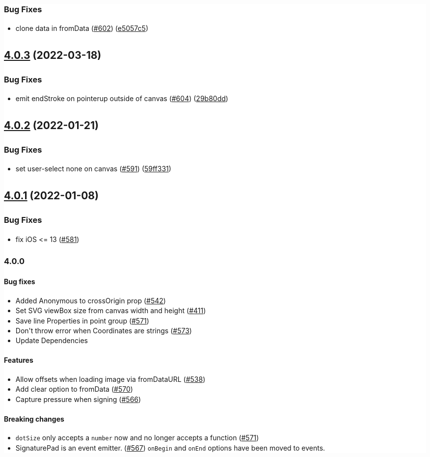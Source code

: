
### Bug Fixes

* clone data in fromData ([#602](https://github.com/szimek/signature_pad/issues/602)) ([e5057c5](https://github.com/szimek/signature_pad/commit/e5057c55e9fdcfd69a1225569374e60f882cfb51))

## [4.0.3](https://github.com/szimek/signature_pad/compare/v4.0.2...v4.0.3) (2022-03-18)


### Bug Fixes

* emit endStroke on pointerup outside of canvas ([#604](https://github.com/szimek/signature_pad/issues/604)) ([29b80dd](https://github.com/szimek/signature_pad/commit/29b80ddc7adcc923b4939e782a413ffc64ba3f5b))

## [4.0.2](https://github.com/szimek/signature_pad/compare/v4.0.1...v4.0.2) (2022-01-21)


### Bug Fixes

* set user-select none on canvas ([#591](https://github.com/szimek/signature_pad/issues/591)) ([59ff331](https://github.com/szimek/signature_pad/commit/59ff3315a276ee3714c5dedce5ffc7014ba078ac))

## [4.0.1](https://github.com/szimek/signature_pad/compare/v4.0.0...v4.0.1) (2022-01-08)


### Bug Fixes

* fix iOS <= 13 ([#581](https://github.com/szimek/signature_pad/pull/581))

### 4.0.0
#### Bug fixes
- Added Anonymous to crossOrigin prop ([#542](https://github.com/szimek/signature_pad/pull/542))
- Set SVG viewBox size from canvas width and height ([#411](https://github.com/szimek/signature_pad/pull/411))
- Save line Properties in point group ([#571](https://github.com/szimek/signature_pad/pull/571))
- Don't throw error when Coordinates are strings ([#573](https://github.com/szimek/signature_pad/pull/573))
- Update Dependencies

#### Features
- Allow offsets when loading image via fromDataURL ([#538](https://github.com/szimek/signature_pad/pull/538))
- Add clear option to fromData ([#570](https://github.com/szimek/signature_pad/pull/570))
- Capture pressure when signing ([#566](https://github.com/szimek/signature_pad/pull/566))

#### Breaking changes
- `dotSize` only accepts a `number` now and no longer accepts a function ([#571](https://github.com/szimek/signature_pad/pull/571))
- SignaturePad is an event emitter. ([#567](https://github.com/szimek/signature_pad/pull/567)) `onBegin` and `onEnd` options have been moved to events.
